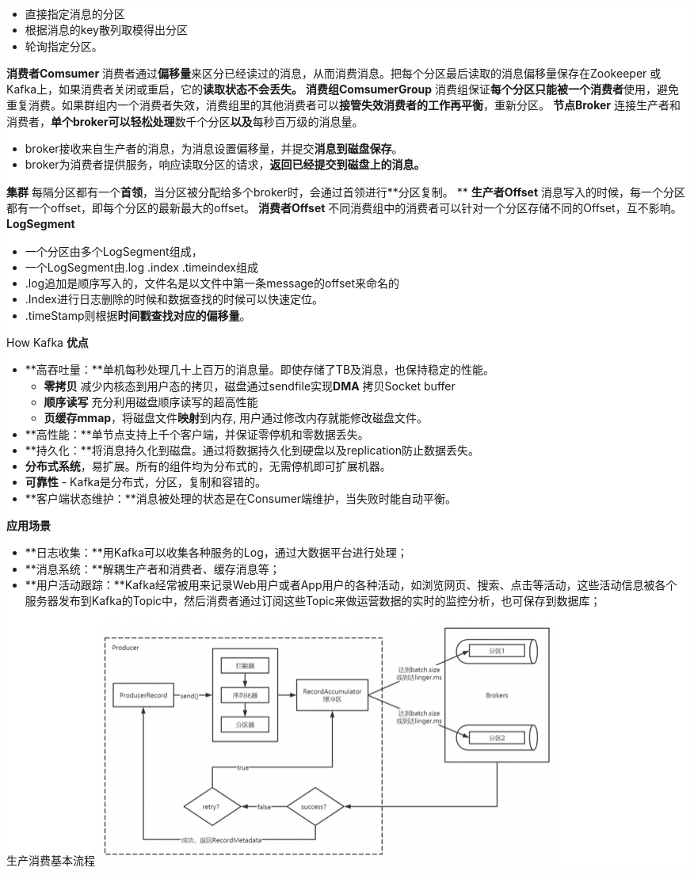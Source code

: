 - 直接指定消息的分区
- 根据消息的key散列取模得出分区
- 轮询指定分区。

**消费者Comsumer**
消费者通过**偏移量**来区分已经读过的消息，从而消费消息。把每个分区最后读取的消息偏移量保存在Zookeeper 或Kafka上，如果消费者关闭或重启，它的**读取状态不会丢失。**
**消费组ComsumerGroup**
消费组保证**每个分区只能被一个消费者**使用，避免重复消费。如果群组内一个消费者失效，消费组里的其他消费者可以**接管失效消费者的工作再平衡**，重新分区。
**节点Broker**
连接生产者和消费者，**单个broker可以轻松处理**数千个分区**以及**每秒百万级的消息量。

- broker接收来自生产者的消息，为消息设置偏移量，并提交**消息到磁盘保存**。
- broker为消费者提供服务，响应读取分区的请求，**返回已经提交到磁盘上的消息。**

**集群**
每隔分区都有一个**首领**，当分区被分配给多个broker时，会通过首领进行**分区复制。 **
**生产者Offset**
消息写入的时候，每一个分区都有一个offset，即每个分区的最新最大的offset。
**消费者Offset**
不同消费组中的消费者可以针对一个分区存储不同的Offset，互不影响。
**LogSegment**

- 一个分区由多个LogSegment组成，
- 一个LogSegment由.log .index .timeindex组成
- .log追加是顺序写入的，文件名是以文件中第一条message的offset来命名的
- .Index进行日志删除的时候和数据查找的时候可以快速定位。
- .timeStamp则根据**时间戳查找对应的偏移量**。

How Kafka
**优点**

- **高吞吐量：**单机每秒处理几十上百万的消息量。即使存储了TB及消息，也保持稳定的性能。
   - **零拷贝** 减少内核态到用户态的拷贝，磁盘通过sendfile实现**DMA** 拷贝Socket buffer
   - **顺序读写** 充分利用磁盘顺序读写的超高性能
   - **页缓存mmap**，将磁盘文件**映射**到内存, 用户通过修改内存就能修改磁盘文件。
- **高性能：**单节点支持上千个客户端，并保证零停机和零数据丢失。
- **持久化：**将消息持久化到磁盘。通过将数据持久化到硬盘以及replication防止数据丢失。
- **分布式系统**，易扩展。所有的组件均为分布式的，无需停机即可扩展机器。
- **可靠性** - Kafka是分布式，分区，复制和容错的。
- **客户端状态维护：**消息被处理的状态是在Consumer端维护，当失败时能自动平衡。

**应用场景**

- **日志收集：**用Kafka可以收集各种服务的Log，通过大数据平台进行处理；
- **消息系统：**解耦生产者和消费者、缓存消息等；
- **用户活动跟踪：**Kafka经常被用来记录Web用户或者App用户的各种活动，如浏览网页、搜索、点击等活动，这些活动信息被各个服务器发布到Kafka的Topic中，然后消费者通过订阅这些Topic来做运营数据的实时的监控分析，也可保存到数据库；

生产消费基本流程
![1714392886619-a6ef8ea5-7b1f-4e4f-93fb-44b2359880bc.png](./img/Ot2m_TzP1wu8Vrzq/1714392886619-a6ef8ea5-7b1f-4e4f-93fb-44b2359880bc-971844.png)
